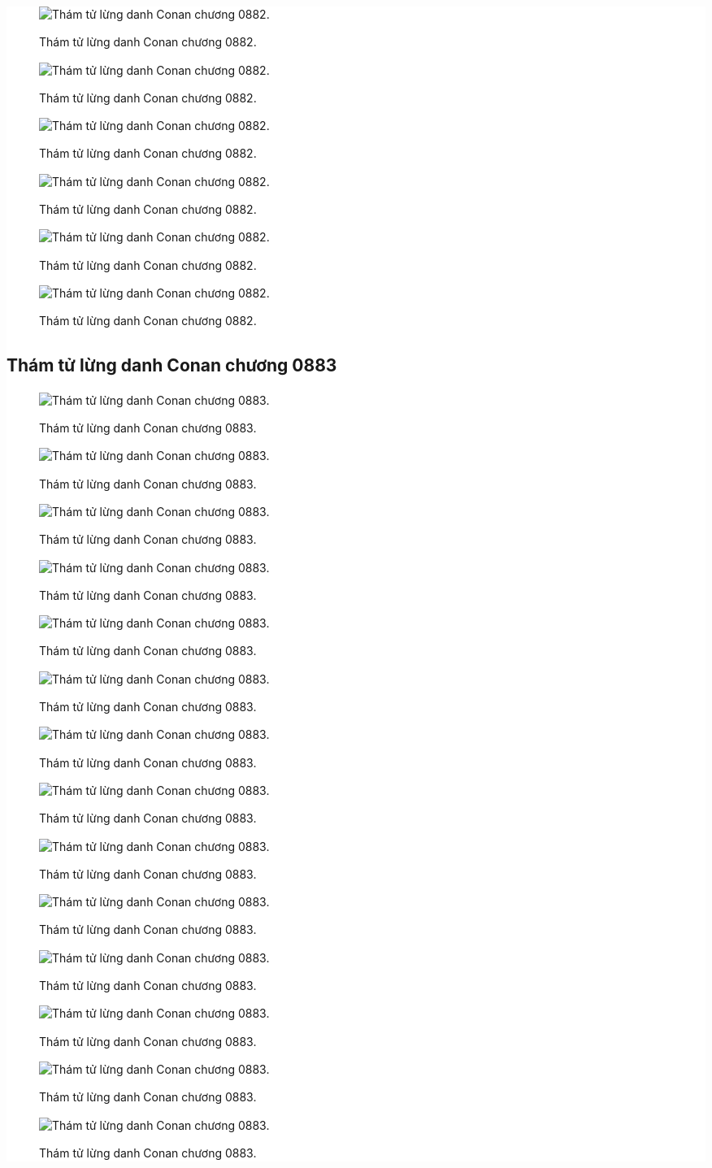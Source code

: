 <figure><img src="https://banmaixanh.vercel.app/manga/gosho-aoyama/tham-tu-lung-danh-conan/0882-13.jpg" alt="Thám tử lừng danh Conan chương 0882." title="Thám tử lừng danh Conan chương 0882." height=100% width=100%><figcaption><p>Thám tử lừng danh Conan chương 0882.</p></figcaption></figure>

<figure><img src="https://banmaixanh.vercel.app/manga/gosho-aoyama/tham-tu-lung-danh-conan/0882-14.jpg" alt="Thám tử lừng danh Conan chương 0882." title="Thám tử lừng danh Conan chương 0882." height=100% width=100%><figcaption><p>Thám tử lừng danh Conan chương 0882.</p></figcaption></figure>

<figure><img src="https://banmaixanh.vercel.app/manga/gosho-aoyama/tham-tu-lung-danh-conan/0882-15.jpg" alt="Thám tử lừng danh Conan chương 0882." title="Thám tử lừng danh Conan chương 0882." height=100% width=100%><figcaption><p>Thám tử lừng danh Conan chương 0882.</p></figcaption></figure>

<figure><img src="https://banmaixanh.vercel.app/manga/gosho-aoyama/tham-tu-lung-danh-conan/0882-16.jpg" alt="Thám tử lừng danh Conan chương 0882." title="Thám tử lừng danh Conan chương 0882." height=100% width=100%><figcaption><p>Thám tử lừng danh Conan chương 0882.</p></figcaption></figure>

<figure><img src="https://banmaixanh.vercel.app/manga/gosho-aoyama/tham-tu-lung-danh-conan/0882-17.jpg" alt="Thám tử lừng danh Conan chương 0882." title="Thám tử lừng danh Conan chương 0882." height=100% width=100%><figcaption><p>Thám tử lừng danh Conan chương 0882.</p></figcaption></figure>

<figure><img src="https://banmaixanh.vercel.app/manga/gosho-aoyama/tham-tu-lung-danh-conan/0882-18.jpg" alt="Thám tử lừng danh Conan chương 0882." title="Thám tử lừng danh Conan chương 0882." height=100% width=100%><figcaption><p>Thám tử lừng danh Conan chương 0882.</p></figcaption></figure>

## Thám tử lừng danh Conan chương 0883

<figure><img src="https://banmaixanh.vercel.app/manga/gosho-aoyama/tham-tu-lung-danh-conan/0883-01.jpg" alt="Thám tử lừng danh Conan chương 0883." title="Thám tử lừng danh Conan chương 0883." height=100% width=100%><figcaption><p>Thám tử lừng danh Conan chương 0883.</p></figcaption></figure>

<figure><img src="https://banmaixanh.vercel.app/manga/gosho-aoyama/tham-tu-lung-danh-conan/0883-02.jpg" alt="Thám tử lừng danh Conan chương 0883." title="Thám tử lừng danh Conan chương 0883." height=100% width=100%><figcaption><p>Thám tử lừng danh Conan chương 0883.</p></figcaption></figure>

<figure><img src="https://banmaixanh.vercel.app/manga/gosho-aoyama/tham-tu-lung-danh-conan/0883-03.jpg" alt="Thám tử lừng danh Conan chương 0883." title="Thám tử lừng danh Conan chương 0883." height=100% width=100%><figcaption><p>Thám tử lừng danh Conan chương 0883.</p></figcaption></figure>

<figure><img src="https://banmaixanh.vercel.app/manga/gosho-aoyama/tham-tu-lung-danh-conan/0883-04.jpg" alt="Thám tử lừng danh Conan chương 0883." title="Thám tử lừng danh Conan chương 0883." height=100% width=100%><figcaption><p>Thám tử lừng danh Conan chương 0883.</p></figcaption></figure>

<figure><img src="https://banmaixanh.vercel.app/manga/gosho-aoyama/tham-tu-lung-danh-conan/0883-05.jpg" alt="Thám tử lừng danh Conan chương 0883." title="Thám tử lừng danh Conan chương 0883." height=100% width=100%><figcaption><p>Thám tử lừng danh Conan chương 0883.</p></figcaption></figure>

<figure><img src="https://banmaixanh.vercel.app/manga/gosho-aoyama/tham-tu-lung-danh-conan/0883-06.jpg" alt="Thám tử lừng danh Conan chương 0883." title="Thám tử lừng danh Conan chương 0883." height=100% width=100%><figcaption><p>Thám tử lừng danh Conan chương 0883.</p></figcaption></figure>

<figure><img src="https://banmaixanh.vercel.app/manga/gosho-aoyama/tham-tu-lung-danh-conan/0883-07.jpg" alt="Thám tử lừng danh Conan chương 0883." title="Thám tử lừng danh Conan chương 0883." height=100% width=100%><figcaption><p>Thám tử lừng danh Conan chương 0883.</p></figcaption></figure>

<figure><img src="https://banmaixanh.vercel.app/manga/gosho-aoyama/tham-tu-lung-danh-conan/0883-08.jpg" alt="Thám tử lừng danh Conan chương 0883." title="Thám tử lừng danh Conan chương 0883." height=100% width=100%><figcaption><p>Thám tử lừng danh Conan chương 0883.</p></figcaption></figure>

<figure><img src="https://banmaixanh.vercel.app/manga/gosho-aoyama/tham-tu-lung-danh-conan/0883-09.jpg" alt="Thám tử lừng danh Conan chương 0883." title="Thám tử lừng danh Conan chương 0883." height=100% width=100%><figcaption><p>Thám tử lừng danh Conan chương 0883.</p></figcaption></figure>

<figure><img src="https://banmaixanh.vercel.app/manga/gosho-aoyama/tham-tu-lung-danh-conan/0883-10.jpg" alt="Thám tử lừng danh Conan chương 0883." title="Thám tử lừng danh Conan chương 0883." height=100% width=100%><figcaption><p>Thám tử lừng danh Conan chương 0883.</p></figcaption></figure>

<figure><img src="https://banmaixanh.vercel.app/manga/gosho-aoyama/tham-tu-lung-danh-conan/0883-11.jpg" alt="Thám tử lừng danh Conan chương 0883." title="Thám tử lừng danh Conan chương 0883." height=100% width=100%><figcaption><p>Thám tử lừng danh Conan chương 0883.</p></figcaption></figure>

<figure><img src="https://banmaixanh.vercel.app/manga/gosho-aoyama/tham-tu-lung-danh-conan/0883-12.jpg" alt="Thám tử lừng danh Conan chương 0883." title="Thám tử lừng danh Conan chương 0883." height=100% width=100%><figcaption><p>Thám tử lừng danh Conan chương 0883.</p></figcaption></figure>

<figure><img src="https://banmaixanh.vercel.app/manga/gosho-aoyama/tham-tu-lung-danh-conan/0883-13.jpg" alt="Thám tử lừng danh Conan chương 0883." title="Thám tử lừng danh Conan chương 0883." height=100% width=100%><figcaption><p>Thám tử lừng danh Conan chương 0883.</p></figcaption></figure>

<figure><img src="https://banmaixanh.vercel.app/manga/gosho-aoyama/tham-tu-lung-danh-conan/0883-14.jpg" alt="Thám tử lừng danh Conan chương 0883." title="Thám tử lừng danh Conan chương 0883." height=100% width=100%><figcaption><p>Thám tử lừng danh Conan chương 0883.</p></figcaption></figure>
